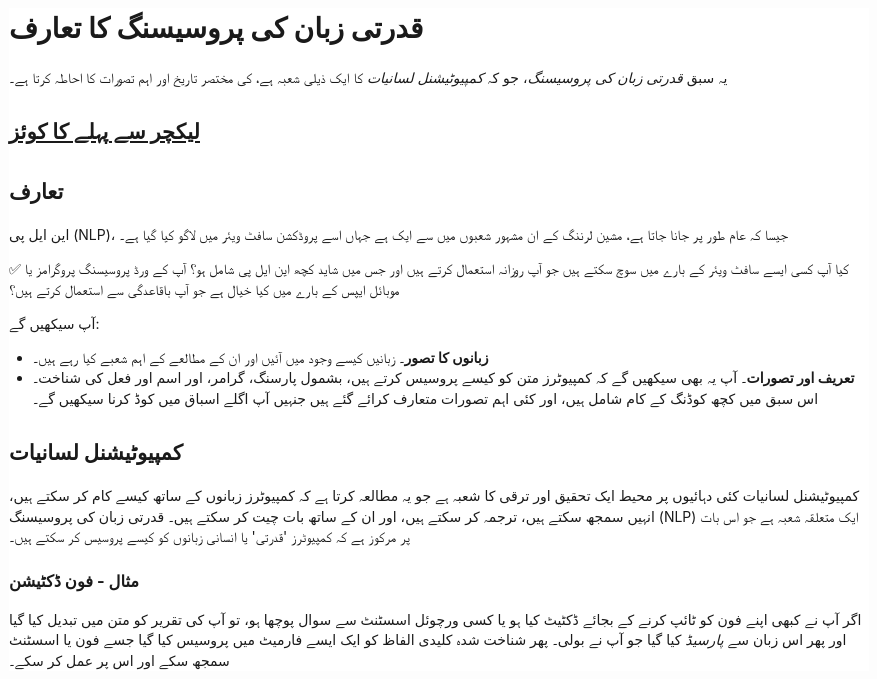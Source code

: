 
# قدرتی زبان کی پروسیسنگ کا تعارف

یہ سبق *قدرتی زبان کی پروسیسنگ*، جو کہ *کمپیوٹیشنل لسانیات* کا ایک ذیلی شعبہ ہے، کی مختصر تاریخ اور اہم تصورات کا احاطہ کرتا ہے۔

## [لیکچر سے پہلے کا کوئز](https://gray-sand-07a10f403.1.azurestaticapps.net/quiz/31/)

## تعارف

این ایل پی (NLP)، جیسا کہ عام طور پر جانا جاتا ہے، مشین لرننگ کے ان مشہور شعبوں میں سے ایک ہے جہاں اسے پروڈکشن سافٹ ویئر میں لاگو کیا گیا ہے۔

✅ کیا آپ کسی ایسے سافٹ ویئر کے بارے میں سوچ سکتے ہیں جو آپ روزانہ استعمال کرتے ہیں اور جس میں شاید کچھ این ایل پی شامل ہو؟ آپ کے ورڈ پروسیسنگ پروگرامز یا موبائل ایپس کے بارے میں کیا خیال ہے جو آپ باقاعدگی سے استعمال کرتے ہیں؟

آپ سیکھیں گے:

- **زبانوں کا تصور**۔ زبانیں کیسے وجود میں آئیں اور ان کے مطالعے کے اہم شعبے کیا رہے ہیں۔
- **تعریف اور تصورات**۔ آپ یہ بھی سیکھیں گے کہ کمپیوٹرز متن کو کیسے پروسیس کرتے ہیں، بشمول پارسنگ، گرامر، اور اسم اور فعل کی شناخت۔ اس سبق میں کچھ کوڈنگ کے کام شامل ہیں، اور کئی اہم تصورات متعارف کرائے گئے ہیں جنہیں آپ اگلے اسباق میں کوڈ کرنا سیکھیں گے۔

## کمپیوٹیشنل لسانیات

کمپیوٹیشنل لسانیات کئی دہائیوں پر محیط ایک تحقیق اور ترقی کا شعبہ ہے جو یہ مطالعہ کرتا ہے کہ کمپیوٹرز زبانوں کے ساتھ کیسے کام کر سکتے ہیں، انہیں سمجھ سکتے ہیں، ترجمہ کر سکتے ہیں، اور ان کے ساتھ بات چیت کر سکتے ہیں۔ قدرتی زبان کی پروسیسنگ (NLP) ایک متعلقہ شعبہ ہے جو اس بات پر مرکوز ہے کہ کمپیوٹرز 'قدرتی' یا انسانی زبانوں کو کیسے پروسیس کر سکتے ہیں۔

### مثال - فون ڈکٹیشن

اگر آپ نے کبھی اپنے فون کو ٹائپ کرنے کے بجائے ڈکٹیٹ کیا ہو یا کسی ورچوئل اسسٹنٹ سے سوال پوچھا ہو، تو آپ کی تقریر کو متن میں تبدیل کیا گیا اور پھر اس زبان سے *پارسیڈ* کیا گیا جو آپ نے بولی۔ پھر شناخت شدہ کلیدی الفاظ کو ایک ایسے فارمیٹ میں پروسیس کیا گیا جسے فون یا اسسٹنٹ سمجھ سکے اور اس پر عمل کر سکے۔
